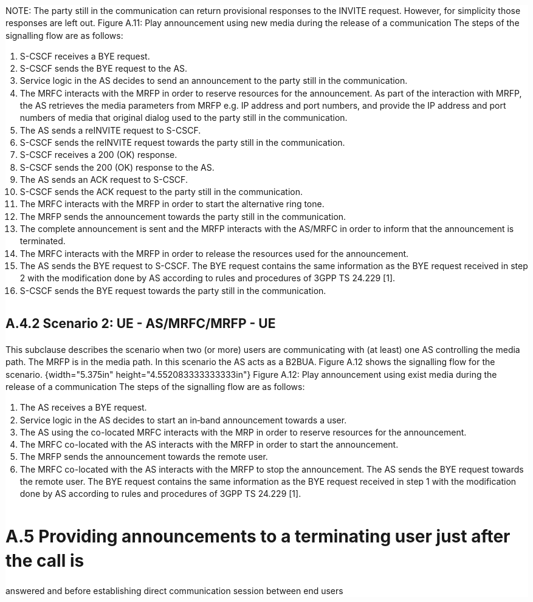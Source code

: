 NOTE: The party still in the communication can return provisional responses to
the INVITE request. However, for simplicity those responses are left out.
Figure A.11: Play announcement using new media during the release of a
communication
The steps of the signalling flow are as follows:
1) S-CSCF receives a BYE request.
2) S-CSCF sends the BYE request to the AS.
3) Service logic in the AS decides to send an announcement to the party still
in the communication.
4) The MRFC interacts with the MRFP in order to reserve resources for the
announcement. As part of the interaction with MRFP, the AS retrieves the media
parameters from MRFP e.g. IP address and port numbers, and provide the IP
address and port numbers of media that original dialog used to the party still
in the communication.
5) The AS sends a reINVITE request to S-CSCF.
6) S-CSCF sends the reINVITE request towards the party still in the
communication.
7) S-CSCF receives a 200 (OK) response.
8) S-CSCF sends the 200 (OK) response to the AS.
9) The AS sends an ACK request to S-CSCF.
10) S-CSCF sends the ACK request to the party still in the communication.
11) The MRFC interacts with the MRFP in order to start the alternative ring
tone.
12) The MRFP sends the announcement towards the party still in the
communication.
13) The complete announcement is sent and the MRFP interacts with the AS/MRFC
in order to inform that the announcement is terminated.
14) The MRFC interacts with the MRFP in order to release the resources used
for the announcement.
15) The AS sends the BYE request to S-CSCF. The BYE request contains the same
information as the BYE request received in step 2 with the modification done
by AS according to rules and procedures of 3GPP TS 24.229 [1].
16) S-CSCF sends the BYE request towards the party still in the communication.
## A.4.2 Scenario 2: UE - AS/MRFC/MRFP - UE
This subclause describes the scenario when two (or more) users are
communicating with (at least) one AS controlling the media path. The MRFP is
in the media path. In this scenario the AS acts as a B2BUA.
Figure A.12 shows the signalling flow for the scenario.
{width="5.375in" height="4.552083333333333in"}
Figure A.12: Play announcement using exist media during the release of a
communication
The steps of the signalling flow are as follows:
1) The AS receives a BYE request.
2) Service logic in the AS decides to start an in‑band announcement towards a
user.
3) The AS using the co-located MRFC interacts with the MRP in order to reserve
resources for the announcement.
4) The MRFC co-located with the AS interacts with the MRFP in order to start
the announcement.
5) The MRFP sends the announcement towards the remote user.
6) The MRFC co-located with the AS interacts with the MRFP to stop the
announcement.
The AS sends the BYE request towards the remote user. The BYE request contains
the same information as the BYE request received in step 1 with the
modification done by AS according to rules and procedures of 3GPP TS 24.229
[1].
# A.5 Providing announcements to a terminating user just after the call is
answered and before establishing direct communication session between end
users